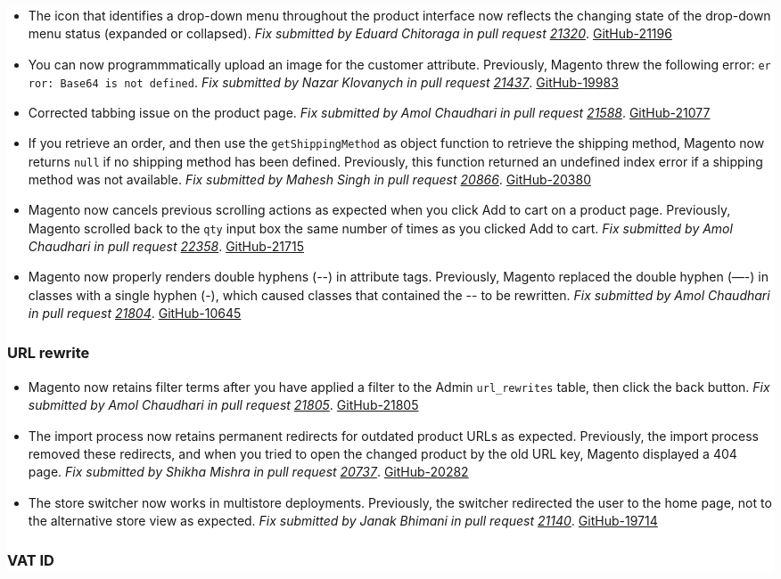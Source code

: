 
* The icon that identifies a drop-down menu throughout the product interface now reflects the changing state of the drop-down menu status (expanded or collapsed). *Fix submitted by Eduard Chitoraga in pull request [21320](https://github.com/magento/magento2/pull/21320)*. [GitHub-21196](https://github.com/magento/magento2/issues/21196)


* You can now programmmatically upload an image for the customer attribute. Previously, Magento threw the following error: `error: Base64 is not defined`. *Fix submitted by Nazar Klovanych in pull request [21437](https://github.com/magento/magento2/pull/21437)*. [GitHub-19983](https://github.com/magento/magento2/issues/19983)


* Corrected tabbing issue on the product page. *Fix submitted by Amol Chaudhari in pull request [21588](https://github.com/magento/magento2/pull/21588)*. [GitHub-21077](https://github.com/magento/magento2/issues/21077)


* If you retrieve an order, and then use the `getShippingMethod` as object function to retrieve the shipping method, Magento now returns `null` if no shipping method has been defined. Previously, this function returned an undefined index error if a shipping method was not available. *Fix submitted by Mahesh Singh in pull request [20866](https://github.com/magento/magento2/pull/20866)*. [GitHub-20380](https://github.com/magento/magento2/issues/20380)


* Magento now cancels previous scrolling actions as expected when you click Add to cart on a product page. Previously, Magento scrolled back to the `qty` input box the same number of times as you clicked Add to cart. *Fix submitted by Amol Chaudhari in pull request [22358](https://github.com/magento/magento2/pull/22358)*. [GitHub-21715](https://github.com/magento/magento2/issues/21715)


* Magento now properly renders double hyphens (--)  in attribute tags. Previously, Magento replaced the double hyphen (—-)  in classes with a single hyphen (-), which caused classes that contained the -- to be rewritten.  *Fix submitted by Amol Chaudhari in pull request [21804](https://github.com/magento/magento2/pull/21804)*. [GitHub-10645](https://github.com/magento/magento2/issues/10645)

### URL rewrite


* Magento now retains filter terms after you have applied a filter to the Admin `url_rewrites` table, then click the back button. *Fix submitted by Amol Chaudhari in pull request [21805](https://github.com/magento/magento2/pull/21805)*. [GitHub-21805](https://github.com/magento/magento2/issues/21805)


* The import process now retains permanent redirects for outdated product URLs as expected. Previously, the import process removed these redirects, and when you tried to open the changed product by the old URL key, Magento displayed a 404 page. *Fix submitted by Shikha Mishra in pull request [20737](https://github.com/magento/magento2/pull/20737)*. [GitHub-20282](https://github.com/magento/magento2/issues/20282)


* The store switcher now works in multistore deployments. Previously, the switcher redirected the user to the home page, not to the alternative store view as expected. *Fix submitted by Janak Bhimani in pull request [21140](https://github.com/magento/magento2/pull/21140)*. [GitHub-19714](https://github.com/magento/magento2/issues/19714)

### VAT ID

